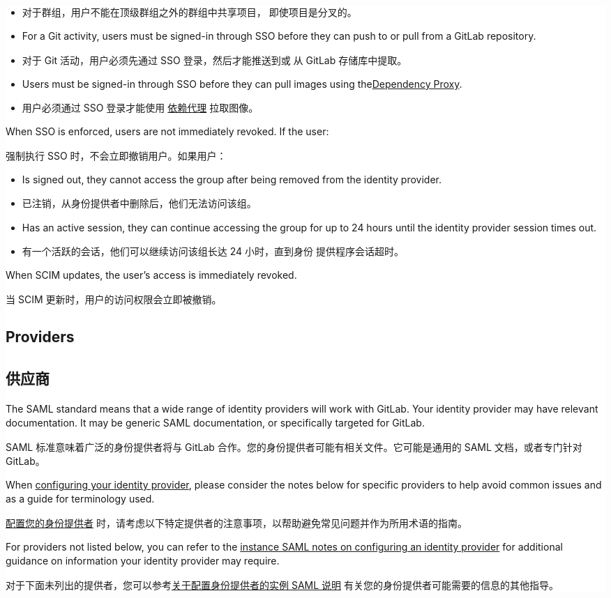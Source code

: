 - 对于群组，用户不能在顶级群组之外的群组中共享项目，
即使项目是分叉的。

- For a Git activity, users must be signed-in through SSO before they can push to or
pull from a GitLab repository.

- 对于 Git 活动，用户必须先通过 SSO 登录，然后才能推送到或
从 GitLab 存储库中提取。

- Users must be signed-in through SSO before they can pull images using the[Dependency Proxy](http://docs.gitlab.com/../../packages/dependency_proxy/index.html).


- 用户必须通过 SSO 登录才能使用 [依赖代理](http://docs.gitlab.com/../../packages/dependency_proxy/index.html) 拉取图像。


When SSO is enforced, users are not immediately revoked. If the user:

强制执行 SSO 时，不会立即撤销用户。如果用户：

- Is signed out, they cannot access the group after being removed from the identity provider.

- 已注销，从身份提供者中删除后，他们无法访问该组。

- Has an active session, they can continue accessing the group for up to 24 hours until the identity
provider session times out.


- 有一个活跃的会话，他们可以继续访问该组长达 24 小时，直到身份
提供程序会话超时。


When SCIM updates, the user’s access is immediately revoked.

当 SCIM 更新时，用户的访问权限会立即被撤销。

## Providers

## 供应商

The SAML standard means that a wide range of identity providers will work with GitLab. Your identity provider may have relevant documentation. It may be generic SAML documentation, or specifically targeted for GitLab.

SAML 标准意味着广泛的身份提供者将与 GitLab 合作。您的身份提供者可能有相关文件。它可能是通用的 SAML 文档，或者专门针对 GitLab。

When [configuring your identity provider](http://docs.gitlab.com#configuring-your-identity-provider), please consider the notes below for specific providers to help avoid common issues and as a guide for terminology used.

[配置您的身份提供者](http://docs.gitlab.com#configuring-your-identity-provider) 时，请考虑以下特定提供者的注意事项，以帮助避免常见问题并作为所用术语的指南。

For providers not listed below, you can refer to the [instance SAML notes on configuring an identity provider](http://docs.gitlab.com/../../../integration/saml.html#notes-on-configuring-your-identity-provider)
for additional guidance on information your identity provider may require.

对于下面未列出的提供者，您可以参考[关于配置身份提供者的实例 SAML 说明](http://docs.gitlab.com/../../../integration/saml.html#notes-on-configuring-your-identity-provider)
有关您的身份提供者可能需要的信息的其他指导。
